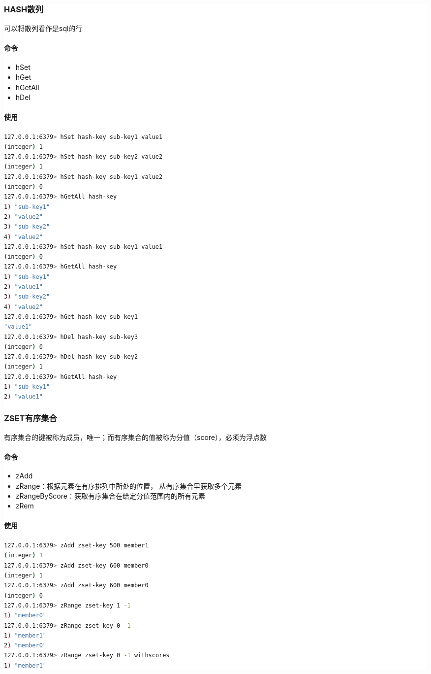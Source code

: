 ### HASH散列
可以将散列看作是sql的行
#### 命令
- hSet
- hGet
- hGetAll
- hDel

#### 使用
```bash
127.0.0.1:6379> hSet hash-key sub-key1 value1
(integer) 1
127.0.0.1:6379> hSet hash-key sub-key2 value2
(integer) 1
127.0.0.1:6379> hSet hash-key sub-key1 value2
(integer) 0
127.0.0.1:6379> hGetAll hash-key
1) "sub-key1"
2) "value2"
3) "sub-key2"
4) "value2"
127.0.0.1:6379> hSet hash-key sub-key1 value1
(integer) 0
127.0.0.1:6379> hGetAll hash-key
1) "sub-key1"
2) "value1"
3) "sub-key2"
4) "value2"
127.0.0.1:6379> hGet hash-key sub-key1
"value1"
127.0.0.1:6379> hDel hash-key sub-key3
(integer) 0
127.0.0.1:6379> hDel hash-key sub-key2
(integer) 1
127.0.0.1:6379> hGetAll hash-key
1) "sub-key1"
2) "value1"
```

### ZSET有序集合
有序集合的键被称为成员，唯一；而有序集合的值被称为分值（score），必须为浮点数

#### 命令
- zAdd
- zRange：根据元素在有序排列中所处的位置， 从有序集合里获取多个元素
- zRangeByScore：获取有序集合在给定分值范围内的所有元素
- zRem

#### 使用
```bash
127.0.0.1:6379> zAdd zset-key 500 member1
(integer) 1
127.0.0.1:6379> zAdd zset-key 600 member0
(integer) 1
127.0.0.1:6379> zAdd zset-key 600 member0
(integer) 0
127.0.0.1:6379> zRange zset-key 1 -1
1) "member0"
127.0.0.1:6379> zRange zset-key 0 -1
1) "member1"
2) "member0"
127.0.0.1:6379> zRange zset-key 0 -1 withscores
1) "member1"
```